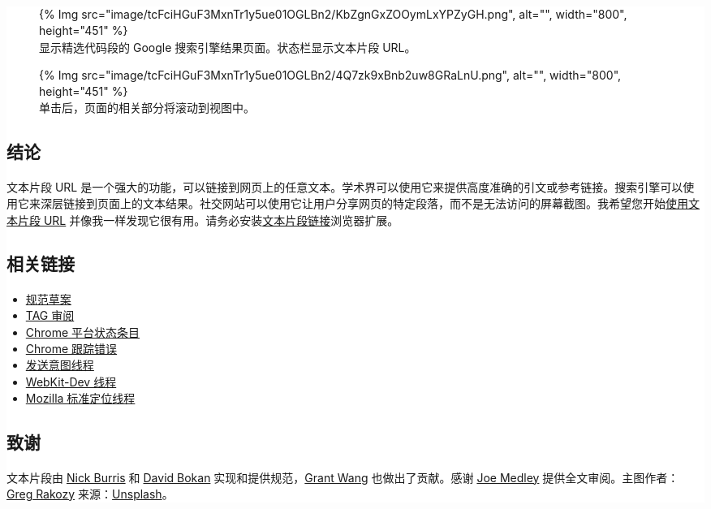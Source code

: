 <figure class="w-figure">{% Img src="image/tcFciHGuF3MxnTr1y5ue01OGLBn2/KbZgnGxZOOymLxYPZyGH.png", alt="", width="800", height="451" %} <figcaption class="w-figcaption">显示精选代码段的 Google 搜索引擎结果页面。状态栏显示文本片段 URL。</figcaption></figure>

<figure class="w-figure">{% Img src="image/tcFciHGuF3MxnTr1y5ue01OGLBn2/4Q7zk9xBnb2uw8GRaLnU.png", alt="", width="800", height="451" %} <figcaption class="w-figcaption">单击后，页面的相关部分将滚动到视图中。</figcaption></figure>

## 结论

文本片段 URL 是一个强大的功能，可以链接到网页上的任意文本。学术界可以使用它来提供高度准确的引文或参考链接。搜索引擎可以使用它来深层链接到页面上的文本结果。社交网站可以使用它让用户分享网页的特定段落，而不是无法访问的屏幕截图。我希望您开始[使用文本片段 URL](https://blog.chromium.org/2019/12/chrome-80-content-indexing-es-modules.html#:~:text=Text%20URL%20Fragments&text=text,-parameter&text=:~:text=On%20islands,%20birds%20can%20contribute%20as%20much%20as%2060%%20of%20a%20cat's%20diet) 并像我一样发现它很有用。请务必安装[文本片段链接](https://github.com/GoogleChromeLabs/link-to-text-fragment)浏览器扩展。

## 相关链接

- [规范草案](https://wicg.github.io/scroll-to-text-fragment/)
- [TAG 审阅](https://github.com/w3ctag/design-reviews/issues/392)
- [Chrome 平台状态条目](https://chromestatus.com/feature/4733392803332096)
- [Chrome 跟踪错误](https://crbug.com/919204)
- [发送意图线程](https://groups.google.com/a/chromium.org/d/topic/blink-dev/zlLSxQ9BA8Y/discussion)
- [WebKit-Dev 线程](https://lists.webkit.org/pipermail/webkit-dev/2019-December/030978.html)
- [Mozilla 标准定位线程](https://github.com/mozilla/standards-positions/issues/194)

## 致谢

文本片段由 [Nick Burris](https://github.com/nickburris) 和 [David Bokan](https://github.com/bokand) 实现和提供规范，[Grant Wang](https://github.com/grantjwang) 也做出了贡献。感谢 [Joe Medley](https://github.com/jpmedley) 提供全文审阅。主图作者：[Greg Rakozy](https://unsplash.com/@grakozy) 来源：[Unsplash](https://unsplash.com/photos/oMpAz-DN-9I)。
